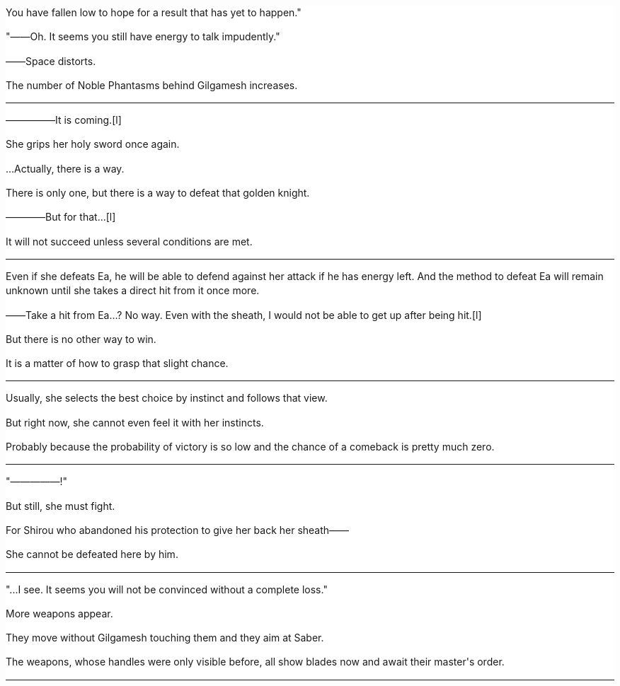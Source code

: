 You have fallen low to hope for a result that has yet to happen."  
  
"――Oh. It seems you still have energy to talk impudently."  
  
――Space distorts.  
  
The number of Noble Phantasms behind Gilgamesh increases.  
  
---  
  
―――――It is coming.[l]  
  
She grips her holy sword once again.  
  
...Actually, there is a way.  
  
There is only one, but there is a way to defeat that golden knight.  
  
――――But for that...[l]  
  
It will not succeed unless several conditions are met.  
  
---  
  
Even if she defeats Ea, he will be able to defend against her attack if he has energy left. And the method to defeat Ea will remain unknown until she takes a direct hit from it once more.  
  
――Take a hit from Ea...? No way. Even with the sheath, I would not be able to get up after being hit.[l]  
  
But there is no other way to win.  
  
It is a matter of how to grasp that slight chance.  
  
---  
  
Usually, she selects the best choice by instinct and follows that view.  
  
But right now, she cannot even feel it with her instincts.  
  
Probably because the probability of victory is so low and the chance of a comeback is pretty much zero.  
  
---  
  
"―――――!"  
  
But still, she must fight.  
  
For Shirou who abandoned his protection to give her back her sheath――  
  
She cannot be defeated here by him.  
  
---  
  
"...I see. It seems you will not be convinced without a complete loss."  
  
More weapons appear.  
  
They move without Gilgamesh touching them and they aim at Saber.  
  
The weapons, whose handles were only visible before, all show blades now and await their master's order.  
  
---  